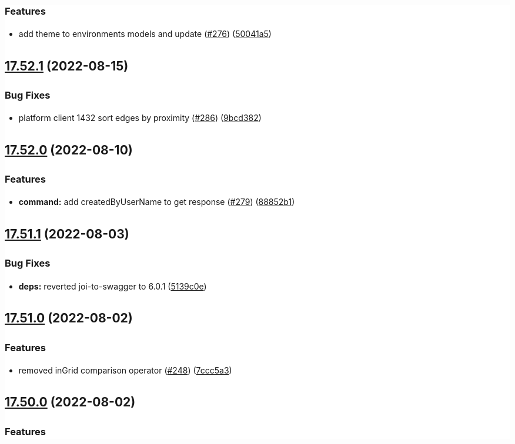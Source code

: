 ### Features

* add theme to environments models and update ([#276](https://github.com/withthegrid/platform-sdk/issues/276)) ([50041a5](https://github.com/withthegrid/platform-sdk/commit/50041a5fab6dc444888b194035e5a8a0eb39547b))

## [17.52.1](https://github.com/withthegrid/platform-sdk/compare/v17.52.0...v17.52.1) (2022-08-15)


### Bug Fixes

* platform client 1432 sort edges by proximity ([#286](https://github.com/withthegrid/platform-sdk/issues/286)) ([9bcd382](https://github.com/withthegrid/platform-sdk/commit/9bcd38218584179e4d92d375c06e173c7a97576d))

## [17.52.0](https://github.com/withthegrid/platform-sdk/compare/v17.51.1...v17.52.0) (2022-08-10)


### Features

* **command:** add createdByUserName to get response ([#279](https://github.com/withthegrid/platform-sdk/issues/279)) ([88852b1](https://github.com/withthegrid/platform-sdk/commit/88852b1e88474d9511f91faa9ab1984f326579a6))

## [17.51.1](https://github.com/withthegrid/platform-sdk/compare/v17.51.0...v17.51.1) (2022-08-03)


### Bug Fixes

* **deps:** reverted joi-to-swagger to 6.0.1 ([5139c0e](https://github.com/withthegrid/platform-sdk/commit/5139c0e2b9c5f458238317b800ddd9cd1662d5f4))

## [17.51.0](https://github.com/withthegrid/platform-sdk/compare/v17.50.0...v17.51.0) (2022-08-02)


### Features

* removed inGrid comparison operator ([#248](https://github.com/withthegrid/platform-sdk/issues/248)) ([7ccc5a3](https://github.com/withthegrid/platform-sdk/commit/7ccc5a36ae112bb20133984df21ddc79c39c1d50))

## [17.50.0](https://github.com/withthegrid/platform-sdk/compare/v17.49.1...v17.50.0) (2022-08-02)


### Features
